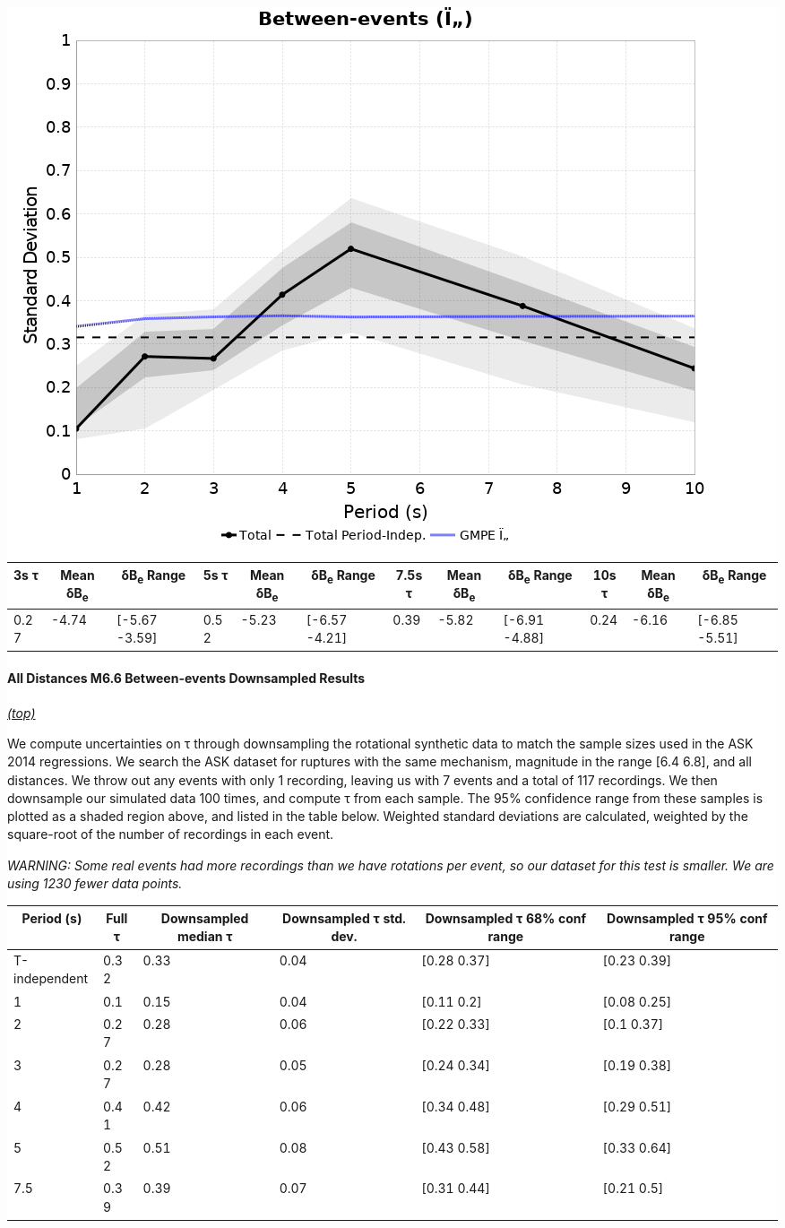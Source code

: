 ![Between-events Variability](resources/between_events_m6.6_std_dev.png)

| 3s &tau; | Mean &delta;B<sub>e</sub> | &delta;B<sub>e</sub> Range | 5s &tau; | Mean &delta;B<sub>e</sub> | &delta;B<sub>e</sub> Range | 7.5s &tau; | Mean &delta;B<sub>e</sub> | &delta;B<sub>e</sub> Range | 10s &tau; | Mean &delta;B<sub>e</sub> | &delta;B<sub>e</sub> Range |
|-----|-----|-----|-----|-----|-----|-----|-----|-----|-----|-----|-----|
| 0.27 | -4.74 | [-5.67 -3.59] | 0.52 | -5.23 | [-6.57 -4.21] | 0.39 | -5.82 | [-6.91 -4.88] | 0.24 | -6.16 | [-6.85 -5.51] |

#### All Distances M6.6 Between-events Downsampled Results
*[(top)](#table-of-contents)*

We compute uncertainties on &tau; through downsampling the rotational synthetic data to match the sample sizes used in the ASK 2014 regressions. We search the ASK dataset for ruptures with the same mechanism, magnitude in the range [6.4 6.8], and all distances. We throw out any events with only 1 recording, leaving us with 7 events and a total of 117 recordings. We then downsample our simulated data 100 times, and compute &tau; from each sample. The 95% confidence range from these samples is plotted as a shaded region above, and listed in the table below. Weighted standard deviations are calculated, weighted by the square-root of the number of recordings in each event.

*WARNING: Some real events had more recordings than we have rotations per event, so our dataset for this test is smaller. We are using 1230 fewer data points.*

| Period (s) | Full &tau; | Downsampled median &tau; | Downsampled &tau; std. dev. | Downsampled &tau; 68% conf range | Downsampled &tau; 95% conf range |
|-----|-----|-----|-----|-----|-----|
| T-independent | 0.32 | 0.33 | 0.04 | [0.28 0.37] | [0.23 0.39] |
| 1 | 0.1 | 0.15 | 0.04 | [0.11 0.2] | [0.08 0.25] |
| 2 | 0.27 | 0.28 | 0.06 | [0.22 0.33] | [0.1 0.37] |
| 3 | 0.27 | 0.28 | 0.05 | [0.24 0.34] | [0.19 0.38] |
| 4 | 0.41 | 0.42 | 0.06 | [0.34 0.48] | [0.29 0.51] |
| 5 | 0.52 | 0.51 | 0.08 | [0.43 0.58] | [0.33 0.64] |
| 7.5 | 0.39 | 0.39 | 0.07 | [0.31 0.44] | [0.21 0.5] |